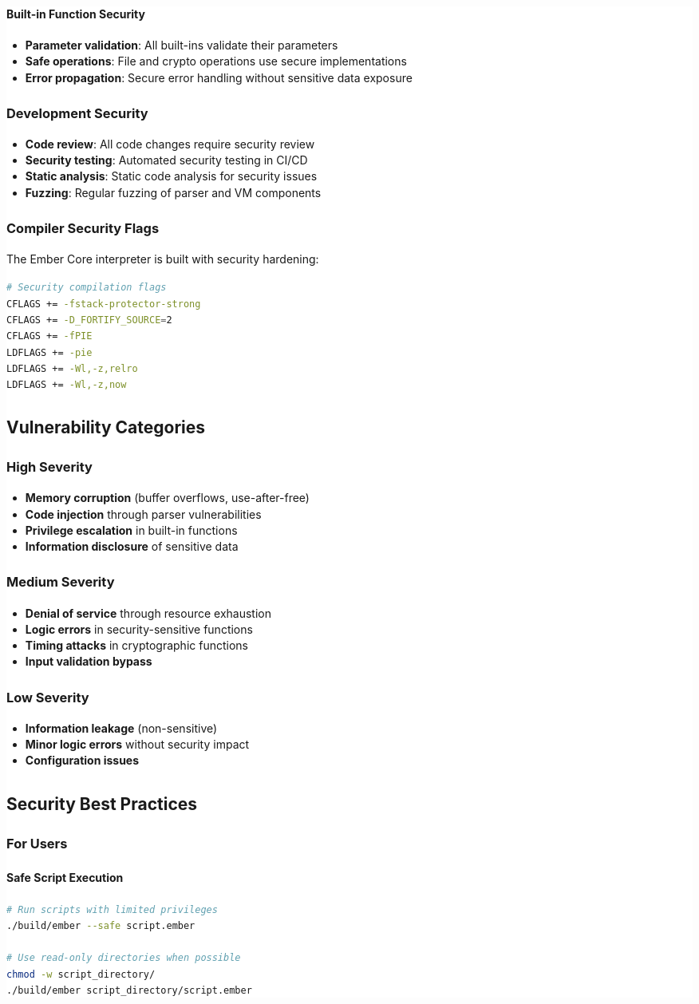 #### Built-in Function Security
- **Parameter validation**: All built-ins validate their parameters
- **Safe operations**: File and crypto operations use secure implementations
- **Error propagation**: Secure error handling without sensitive data exposure

### Development Security

- **Code review**: All code changes require security review
- **Security testing**: Automated security testing in CI/CD
- **Static analysis**: Static code analysis for security issues
- **Fuzzing**: Regular fuzzing of parser and VM components

### Compiler Security Flags

The Ember Core interpreter is built with security hardening:

```bash
# Security compilation flags
CFLAGS += -fstack-protector-strong
CFLAGS += -D_FORTIFY_SOURCE=2
CFLAGS += -fPIE
LDFLAGS += -pie
LDFLAGS += -Wl,-z,relro
LDFLAGS += -Wl,-z,now
```

## Vulnerability Categories

### High Severity
- **Memory corruption** (buffer overflows, use-after-free)
- **Code injection** through parser vulnerabilities
- **Privilege escalation** in built-in functions
- **Information disclosure** of sensitive data

### Medium Severity
- **Denial of service** through resource exhaustion
- **Logic errors** in security-sensitive functions
- **Timing attacks** in cryptographic functions
- **Input validation bypass**

### Low Severity
- **Information leakage** (non-sensitive)
- **Minor logic errors** without security impact
- **Configuration issues**

## Security Best Practices

### For Users

#### Safe Script Execution
```bash
# Run scripts with limited privileges
./build/ember --safe script.ember

# Use read-only directories when possible
chmod -w script_directory/
./build/ember script_directory/script.ember
```
